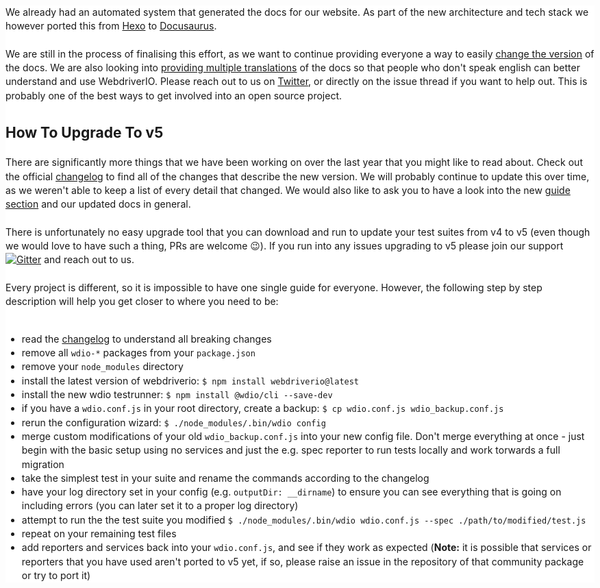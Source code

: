 We already had an automated system that generated the docs for our website. As part of the new architecture and tech stack we however ported this from [Hexo](https://hexo.io/) to [Docusaurus](https://docusaurus.io/).<br>
<br>
We are still in the process of finalising this effort, as we want to continue providing everyone a way to easily [change the version](https://github.com/webdriverio/webdriverio/issues/3147) of the docs. We are also looking into [providing multiple translations](https://github.com/webdriverio/webdriverio/issues/3148) of the docs so that people who don't speak english can better understand and use WebdriverIO. Please reach out to us on [Twitter](https://twitter.com/webdriverio), or directly on the issue thread if you want to help out. This is probably one of the best ways to get involved into an open source project.

## How To Upgrade To v5

There are significantly more things that we have been working on over the last year that you might like to read about. Check out the official [changelog](https://github.com/webdriverio/webdriverio/blob/master/CHANGELOG.md#v500-2018-12-20) to find all of the changes that describe the new version. We will probably continue to update this over time, as we weren't able to keep a list of every detail that changed. We would also like to ask you to have a look into the new [guide section](https://webdriver.io/docs/gettingstarted.html) and our updated docs in general.<br>
<br>
There is unfortunately no easy upgrade tool that you can download and run to update your test suites from v4 to v5 (even though we would love to have such a thing, PRs are welcome 😉). If you run into any issues upgrading to v5 please join our support [![Gitter](https://badges.gitter.im/webdriverio/webdriverio.svg)](https://gitter.im/webdriverio/webdriverio?utm_source=badge&utm_medium=badge&utm_campaign=pr-badge&utm_content=badge) and reach out to us.<br>
<br>
Every project is different, so it is impossible to have one single guide for everyone. However, the following step by step description will help you get closer to where you need to be:<br>
<br>
- read the [changelog](https://github.com/webdriverio/webdriverio/blob/master/CHANGELOG.md#v500-2018-12-20) to understand all breaking changes
- remove all `wdio-*` packages from your `package.json`
- remove your `node_modules` directory
- install the latest version of webdriverio: `$ npm install webdriverio@latest`
- install the new wdio testrunner: `$ npm install @wdio/cli --save-dev`
- if you have a `wdio.conf.js` in your root directory, create a backup: `$ cp wdio.conf.js wdio_backup.conf.js`
- rerun the configuration wizard: `$ ./node_modules/.bin/wdio config`
- merge custom modifications of your old `wdio_backup.conf.js` into your new config file. Don't merge everything at once - just begin with the basic setup using no services and just the e.g. spec reporter to run tests locally and work torwards a full migration
- take the simplest test in your suite and rename the commands according to the changelog
- have your log directory set in your config (e.g. `outputDir: __dirname`) to ensure you can see everything that is going on including errors (you can later set it to a proper log directory)
- attempt to run the the test suite you modified `$ ./node_modules/.bin/wdio wdio.conf.js --spec ./path/to/modified/test.js`
- repeat on your remaining test files
- add reporters and services back into your `wdio.conf.js`, and see if they work as expected (__Note:__ it is possible that services or reporters that you have used aren't ported to v5 yet, if so, please raise an issue in the repository of that community package or try to port it)
